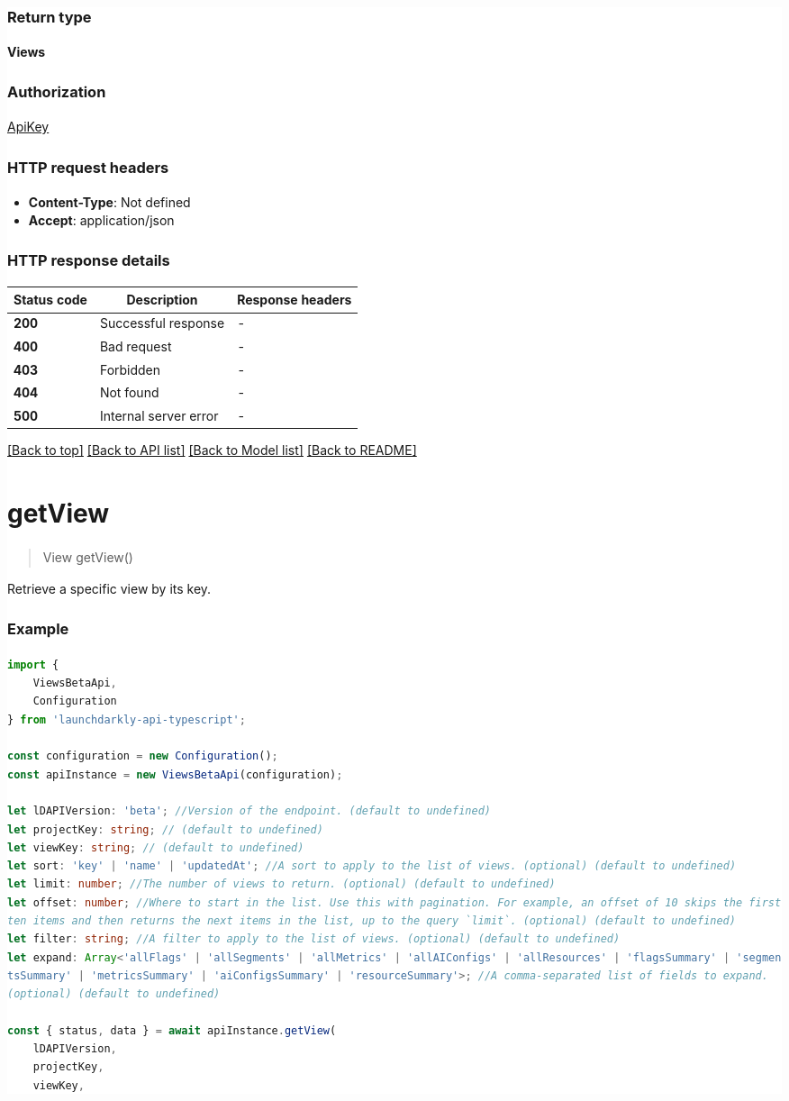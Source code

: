 
### Return type

**Views**

### Authorization

[ApiKey](../README.md#ApiKey)

### HTTP request headers

 - **Content-Type**: Not defined
 - **Accept**: application/json


### HTTP response details
| Status code | Description | Response headers |
|-------------|-------------|------------------|
|**200** | Successful response |  -  |
|**400** | Bad request |  -  |
|**403** | Forbidden |  -  |
|**404** | Not found |  -  |
|**500** | Internal server error |  -  |

[[Back to top]](#) [[Back to API list]](../README.md#documentation-for-api-endpoints) [[Back to Model list]](../README.md#documentation-for-models) [[Back to README]](../README.md)

# **getView**
> View getView()

Retrieve a specific view by its key.

### Example

```typescript
import {
    ViewsBetaApi,
    Configuration
} from 'launchdarkly-api-typescript';

const configuration = new Configuration();
const apiInstance = new ViewsBetaApi(configuration);

let lDAPIVersion: 'beta'; //Version of the endpoint. (default to undefined)
let projectKey: string; // (default to undefined)
let viewKey: string; // (default to undefined)
let sort: 'key' | 'name' | 'updatedAt'; //A sort to apply to the list of views. (optional) (default to undefined)
let limit: number; //The number of views to return. (optional) (default to undefined)
let offset: number; //Where to start in the list. Use this with pagination. For example, an offset of 10 skips the first ten items and then returns the next items in the list, up to the query `limit`. (optional) (default to undefined)
let filter: string; //A filter to apply to the list of views. (optional) (default to undefined)
let expand: Array<'allFlags' | 'allSegments' | 'allMetrics' | 'allAIConfigs' | 'allResources' | 'flagsSummary' | 'segmentsSummary' | 'metricsSummary' | 'aiConfigsSummary' | 'resourceSummary'>; //A comma-separated list of fields to expand. (optional) (default to undefined)

const { status, data } = await apiInstance.getView(
    lDAPIVersion,
    projectKey,
    viewKey,
```